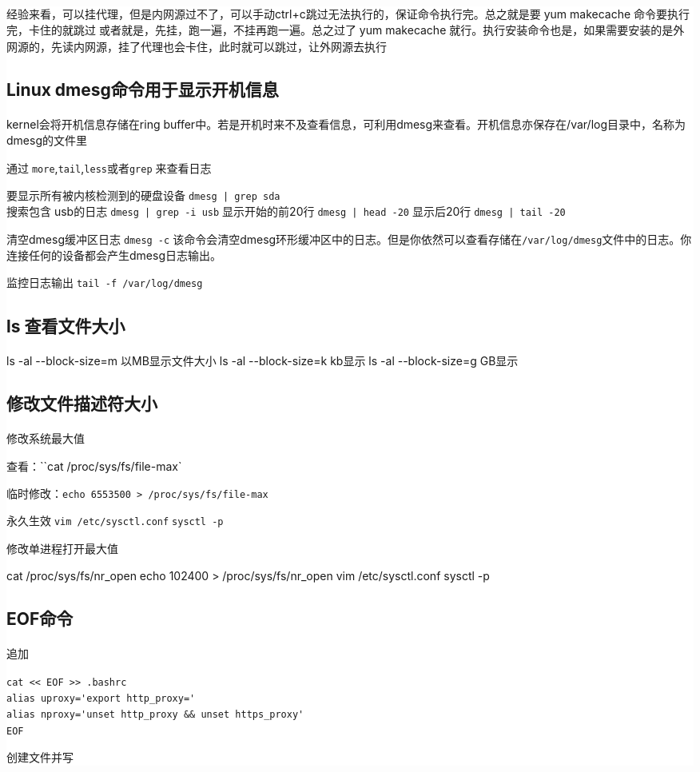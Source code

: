 经验来看，可以挂代理，但是内网源过不了，可以手动ctrl+c跳过无法执行的，保证命令执行完。总之就是要 yum makecache 命令要执行完，卡住的就跳过
或者就是，先挂，跑一遍，不挂再跑一遍。总之过了 yum makecache 就行。执行安装命令也是，如果需要安装的是外网源的，先读内网源，挂了代理也会卡住，此时就可以跳过，让外网源去执行

## Linux dmesg命令用于显示开机信息

kernel会将开机信息存储在ring buffer中。若是开机时来不及查看信息，可利用dmesg来查看。开机信息亦保存在/var/log目录中，名称为dmesg的文件里

通过 `more`,`tail`,`less`或者`grep` 来查看日志

要显示所有被内核检测到的硬盘设备 `dmesg | grep sda`  
搜索包含 usb的日志  `dmesg | grep -i usb`
显示开始的前20行 `dmesg | head -20`
显示后20行 `dmesg | tail -20`

清空dmesg缓冲区日志 `dmesg -c` 该命令会清空dmesg环形缓冲区中的日志。但是你依然可以查看存储在`/var/log/dmesg`文件中的日志。你连接任何的设备都会产生dmesg日志输出。

监控日志输出 `tail -f /var/log/dmesg`

## ls 查看文件大小

ls -al --block-size=m  以MB显示文件大小
ls -al --block-size=k  kb显示
ls -al --block-size=g  GB显示

## 修改文件描述符大小

修改系统最大值

查看：``cat /proc/sys/fs/file-max`

临时修改：`echo 6553500 > /proc/sys/fs/file-max`

永久生效
`vim /etc/sysctl.conf`
`sysctl -p`

修改单进程打开最大值

cat /proc/sys/fs/nr_open
echo 102400 > /proc/sys/fs/nr_open
vim /etc/sysctl.conf
sysctl -p

## EOF命令 

追加

```
cat << EOF >> .bashrc
alias uproxy='export http_proxy='
alias nproxy='unset http_proxy && unset https_proxy'
EOF
```

创建文件并写
